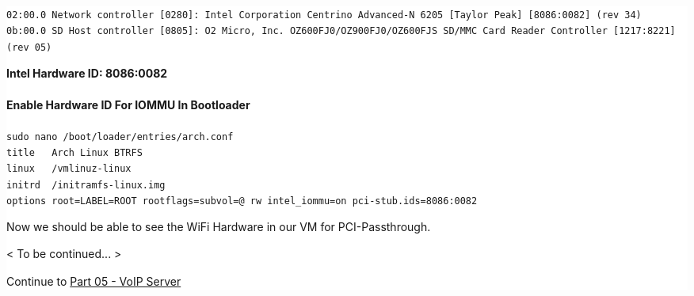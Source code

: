 ```
02:00.0 Network controller [0280]: Intel Corporation Centrino Advanced-N 6205 [Taylor Peak] [8086:0082] (rev 34)
0b:00.0 SD Host controller [0805]: O2 Micro, Inc. OZ600FJ0/OZ900FJ0/OZ600FJS SD/MMC Card Reader Controller [1217:8221] (rev 05)
```

**Intel Hardware ID: 8086:0082**

#### Enable Hardware ID For IOMMU In Bootloader ####

```
sudo nano /boot/loader/entries/arch.conf
title   Arch Linux BTRFS
linux   /vmlinuz-linux
initrd  /initramfs-linux.img
options root=LABEL=ROOT rootflags=subvol=@ rw intel_iommu=on pci-stub.ids=8086:0082
```

Now we should be able to see the WiFi Hardware in our VM for PCI-Passthrough.



< To be continued... >

Continue to [Part 05 - VoIP Server](../Infrastructure-Part-5)
